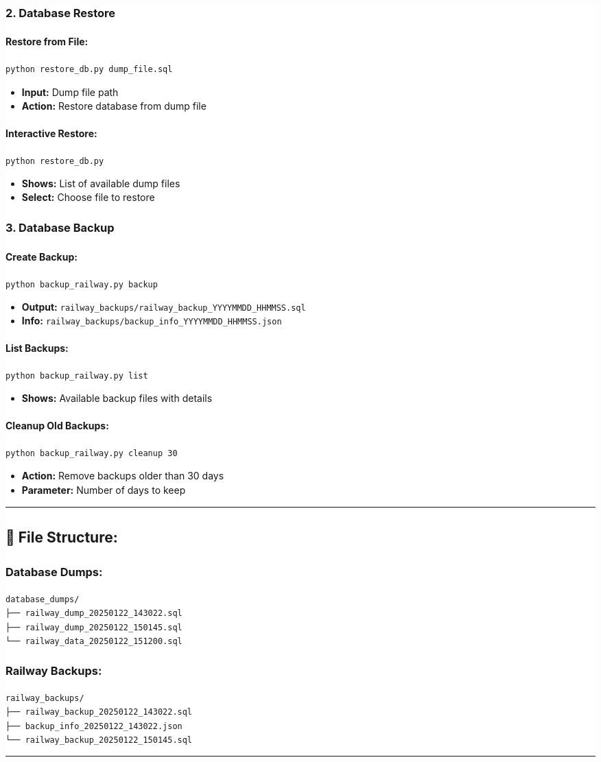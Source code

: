### **2. Database Restore**

#### **Restore from File:**
```bash
python restore_db.py dump_file.sql
```
- **Input:** Dump file path
- **Action:** Restore database from dump file

#### **Interactive Restore:**
```bash
python restore_db.py
```
- **Shows:** List of available dump files
- **Select:** Choose file to restore

### **3. Database Backup**

#### **Create Backup:**
```bash
python backup_railway.py backup
```
- **Output:** `railway_backups/railway_backup_YYYYMMDD_HHMMSS.sql`
- **Info:** `railway_backups/backup_info_YYYYMMDD_HHMMSS.json`

#### **List Backups:**
```bash
python backup_railway.py list
```
- **Shows:** Available backup files with details

#### **Cleanup Old Backups:**
```bash
python backup_railway.py cleanup 30
```
- **Action:** Remove backups older than 30 days
- **Parameter:** Number of days to keep

---

## 📁 **File Structure:**

### **Database Dumps:**
```
database_dumps/
├── railway_dump_20250122_143022.sql
├── railway_dump_20250122_150145.sql
└── railway_data_20250122_151200.sql
```

### **Railway Backups:**
```
railway_backups/
├── railway_backup_20250122_143022.sql
├── backup_info_20250122_143022.json
└── railway_backup_20250122_150145.sql
```

---